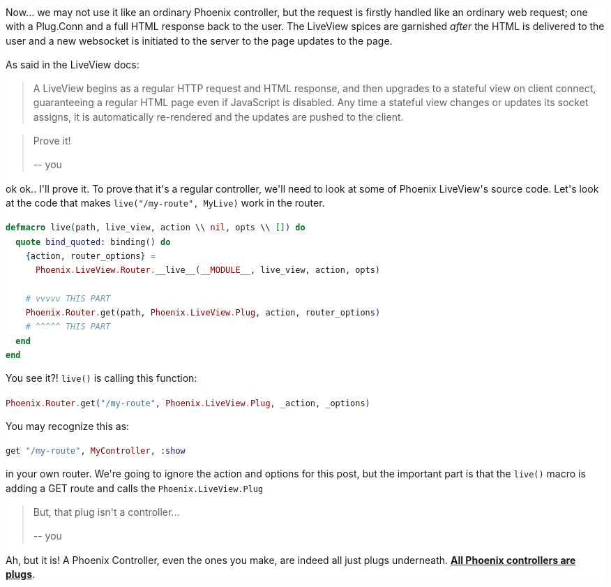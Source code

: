 Now... we may not use it like an ordinary Phoenix controller, but the request is
firstly handled like an ordinary web request; one with a Plug.Conn and a full
HTML response back to the user. The LiveView spices are garnished _after_ the
HTML is delivered to the user and a new websocket is initiated to the server to
the page updates to the page.

As said in the LiveView docs:

> A LiveView begins as a regular HTTP request and HTML response,
> and then upgrades to a stateful view on client connect,
> guaranteeing a regular HTML page even if JavaScript is disabled.
> Any time a stateful view changes or updates its socket assigns, it is
> automatically re-rendered and the updates are pushed to the client.

> Prove it!
>
>  -- you

ok ok.. I'll prove it. To prove that it's a regular controller, we'll need to
look at some of Phoenix LiveView's source code. Let's look at the code that
makes `live("/my-route", MyLive)` work in the router.

```elixir
defmacro live(path, live_view, action \\ nil, opts \\ []) do
  quote bind_quoted: binding() do
    {action, router_options} =
      Phoenix.LiveView.Router.__live__(__MODULE__, live_view, action, opts)

    # vvvvv THIS PART
    Phoenix.Router.get(path, Phoenix.LiveView.Plug, action, router_options)
    # ^^^^^ THIS PART
  end
end
```

You see it?! `live()` is calling this function:

```elixir
Phoenix.Router.get("/my-route", Phoenix.LiveView.Plug, _action, _options)
```

You may recognize this as:

```elixir
get "/my-route", MyController, :show
```

in your own router. We're going to ignore the action and options for this post,
but the important part is that the `live()` macro is adding a GET route and
calls the `Phoenix.LiveView.Plug`

> But, that plug isn't a controller...
>
> -- you

Ah, but it is! A Phoenix Controller, even the ones you make, are indeed all just
plugs underneath. [**All Phoenix controllers are
plugs**](https://hexdocs.pm/phoenix/plug.html).
